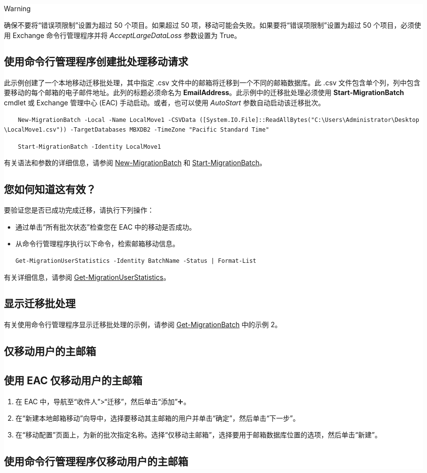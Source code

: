 > [!warning]
> 确保不要将“错误项限制”设置为超过 50 个项目。如果超过 50 项，移动可能会失败。如果要将“错误项限制”设置为超过 50 个项目，必须使用 Exchange 命令行管理程序并将 <em>AcceptLargeDataLoss</em> 参数设置为 True。


## 使用命令行管理程序创建批处理移动请求

此示例创建了一个本地移动迁移批处理，其中指定 .csv 文件中的邮箱将迁移到一个不同的邮箱数据库。此 .csv 文件包含单个列，列中包含要移动的每个邮箱的电子邮件地址。此列的标题必须命名为 **EmailAddress**。此示例中的迁移批处理必须使用 **Start-MigrationBatch** cmdlet 或 Exchange 管理中心 (EAC) 手动启动。或者，也可以使用 *AutoStart* 参数自动启动该迁移批次。
```
    New-MigrationBatch -Local -Name LocalMove1 -CSVData ([System.IO.File]::ReadAllBytes("C:\Users\Administrator\Desktop\LocalMove1.csv")) -TargetDatabases MBXDB2 -TimeZone "Pacific Standard Time"
```
```
    Start-MigrationBatch -Identity LocalMove1
```

有关语法和参数的详细信息，请参阅 [New-MigrationBatch](https://technet.microsoft.com/zh-cn/library/jj219166\(v=exchg.150\)) 和 [Start-MigrationBatch](https://technet.microsoft.com/zh-cn/library/jj219165\(v=exchg.150\))。

## 您如何知道这有效？

要验证您是否已成功完成迁移，请执行下列操作：

  - 通过单击“所有批次状态”检查您在 EAC 中的移动是否成功。

  - 从命令行管理程序执行以下命令，检索邮箱移动信息。
    
        Get-MigrationUserStatistics -Identity BatchName -Status | Format-List

有关详细信息，请参阅 [Get-MigrationUserStatistics](https://technet.microsoft.com/zh-cn/library/jj218695\(v=exchg.150\))。

## 显示迁移批处理

有关使用命令行管理程序显示迁移批处理的示例，请参阅 [Get-MigrationBatch](https://technet.microsoft.com/zh-cn/library/jj219164\(v=exchg.150\)) 中的示例 2。

## 仅移动用户的主邮箱

## 使用 EAC 仅移动用户的主邮箱

1.  在 EAC 中，导航至“收件人”\>“迁移”，然后单击“添加”![添加图标](images/JJ218640.c1e75329-d6d7-4073-a27d-498590bbb558(EXCHG.150).gif "添加图标")。

2.  在“新建本地邮箱移动”向导中，选择要移动其主邮箱的用户并单击“确定”，然后单击“下一步”。

3.  在“移动配置”页面上，为新的批次指定名称。选择“仅移动主邮箱”，选择要用于邮箱数据库位置的选项，然后单击“新建”。

## 使用命令行管理程序仅移动用户的主邮箱
